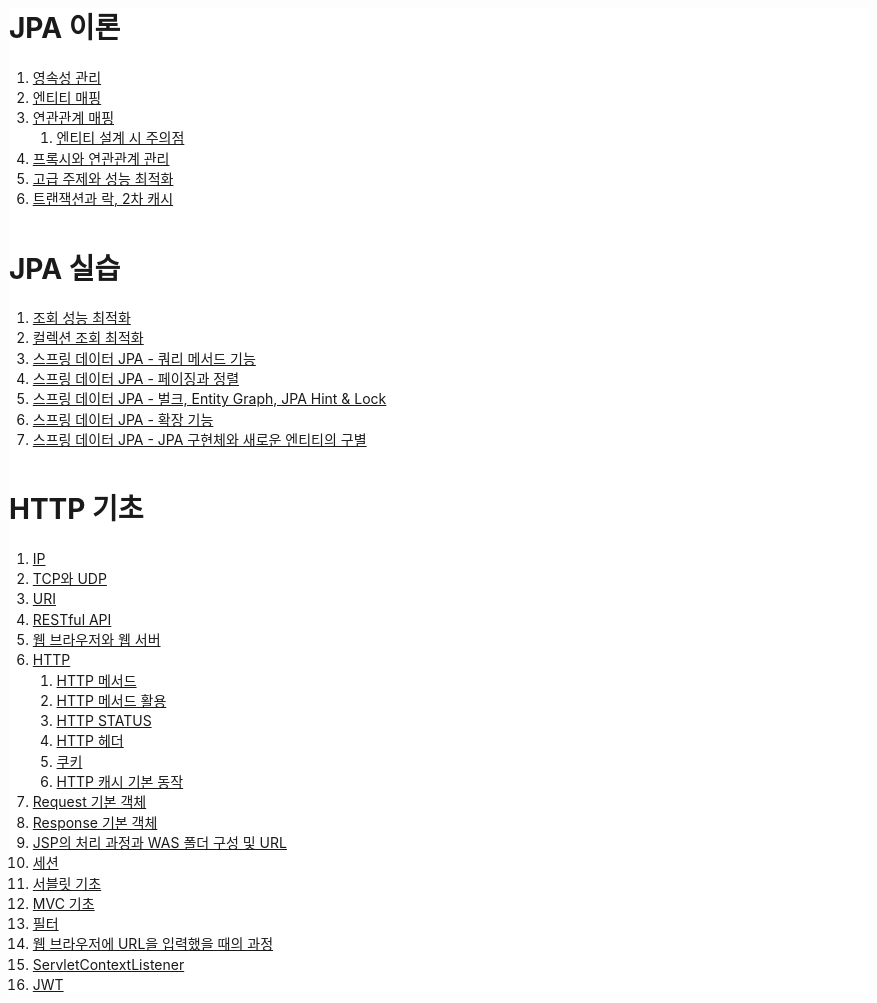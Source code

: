 # JPA 이론

1. [영속성 관리](https://github.com/dailyzett/TIL/blob/main/common/jpa/1_1.md#목차)
2. [엔티티 매핑](https://github.com/dailyzett/TIL/blob/main/common/jpa/1_2.md#목차)
3. [연관관계 매핑](https://github.com/dailyzett/TIL/blob/main/common/jpa/1_3.md#목차)
   1. [엔티티 설계 시 주의점](https://github.com/dailyzett/TIL/blob/main/common/jpa/1_31.md#목차)
4. [프록시와 연관관계 관리](https://github.com/dailyzett/TIL/blob/main/common/jpa/1_4.md#목차)
5. [고급 주제와 성능 최적화](https://github.com/dailyzett/TIL/blob/main/common/jpa/1_5.md#목차)
6. [트랜잭션과 락, 2차 캐시](https://github.com/dailyzett/TIL/blob/main/common/jpa/2.md#목차)

# JPA 실습

1. [조회 성능 최적화](https://github.com/dailyzett/TIL/blob/main/common/jpa-pr/1.md#목차)
2. [컬렉션 조회 최적화](https://github.com/dailyzett/TIL/blob/main/common/jpa-pr/2.md#목차)
3. [스프링 데이터 JPA - 쿼리 메서드 기능](https://github.com/dailyzett/TIL/blob/main/common/jpa-pr/3.md#목차)
4. [스프링 데이터 JPA - 페이징과 정렬](https://github.com/dailyzett/TIL/blob/main/common/jpa-pr/4.md#목차)
5. [스프링 데이터 JPA - 벌크, Entity Graph, JPA Hint & Lock](https://github.com/dailyzett/TIL/blob/main/common/jpa-pr/5.md#목차)
6. [스프링 데이터 JPA - 확장 기능](https://github.com/dailyzett/TIL/blob/main/common/jpa-pr/6.md#목차)
7. [스프링 데이터 JPA - JPA 구현체와 새로운 엔티티의 구별](https://github.com/dailyzett/TIL/blob/main/common/jpa-pr/7.md#목차)

# HTTP 기초

1. [IP](https://github.com/dailyzett/TIL/blob/main/common/HttpBasic/IP.md)
2. [TCP와 UDP](https://github.com/dailyzett/TIL/blob/main/common/HttpBasic/TCP&UDP.md)
3. [URI](https://github.com/dailyzett/TIL/blob/main/common/JavaBasic/URI.md)
4. [RESTful API](https://github.com/dailyzett/TIL/blob/main/common/JavaBasic/RestfulAPI.md)
5. [웹 브라우저와 웹 서버](https://github.com/dailyzett/TIL/blob/main/common/JavaBasic/WebBrowserAndWebServer.md)
6. [HTTP](https://github.com/dailyzett/TIL/blob/main/common/HttpBasic/Http.md)
   1. [HTTP 메서드](https://github.com/dailyzett/TIL/blob/main/common/HttpBasic/HttpMethod.md)
   2. [HTTP 메서드 활용](https://github.com/dailyzett/TIL/blob/main/common/HttpBasic/UseHttpMethod.md)
   3. [HTTP STATUS](https://github.com/dailyzett/TIL/blob/main/common/HttpBasic/HttpStatus.md)
   4. [HTTP 헤더](https://github.com/dailyzett/TIL/blob/main/common/HttpBasic/HttpHeader.md)
   5. [쿠키](https://github.com/dailyzett/TIL/blob/main/common/HttpBasic/cookie.md)
   6. [HTTP 캐시 기본 동작](https://github.com/dailyzett/TIL/blob/main/common/HttpBasic/HttpCache.md)
7. [Request 기본 객체](https://github.com/dailyzett/TIL/blob/main/common/JavaBasic/Request.md)
8. [Response 기본 객체](https://github.com/dailyzett/TIL/blob/main/common/HttpBasic/Response.md)
9. [JSP의 처리 과정과 WAS 폴더 구성 및 URL](https://github.com/dailyzett/TIL/blob/main/common/HttpBasic/JspProcess.md)
10. [세션](https://github.com/dailyzett/TIL/blob/main/common/HttpBasic/session.md)
11. [서블릿 기초](https://github.com/dailyzett/TIL/blob/main/common/HttpBasic/servletBasic.md)
12. [MVC 기초](https://github.com/dailyzett/TIL/blob/main/common/HttpBasic/mvc.md)
13. [필터](https://github.com/dailyzett/TIL/blob/main/common/HttpBasic/filter.md)
14. [웹 브라우저에 URL을 입력했을 때의 과정](https://github.com/dailyzett/TIL/blob/main/common/HttpBasic/web.md#목차)
15. [ServletContextListener](https://github.com/dailyzett/TIL/blob/main/common/HttpBasic/ServletContextListener.md)
16. [JWT](https://github.com/dailyzett/TIL/blob/main/common/HttpBasic/jwt.md#목차)
